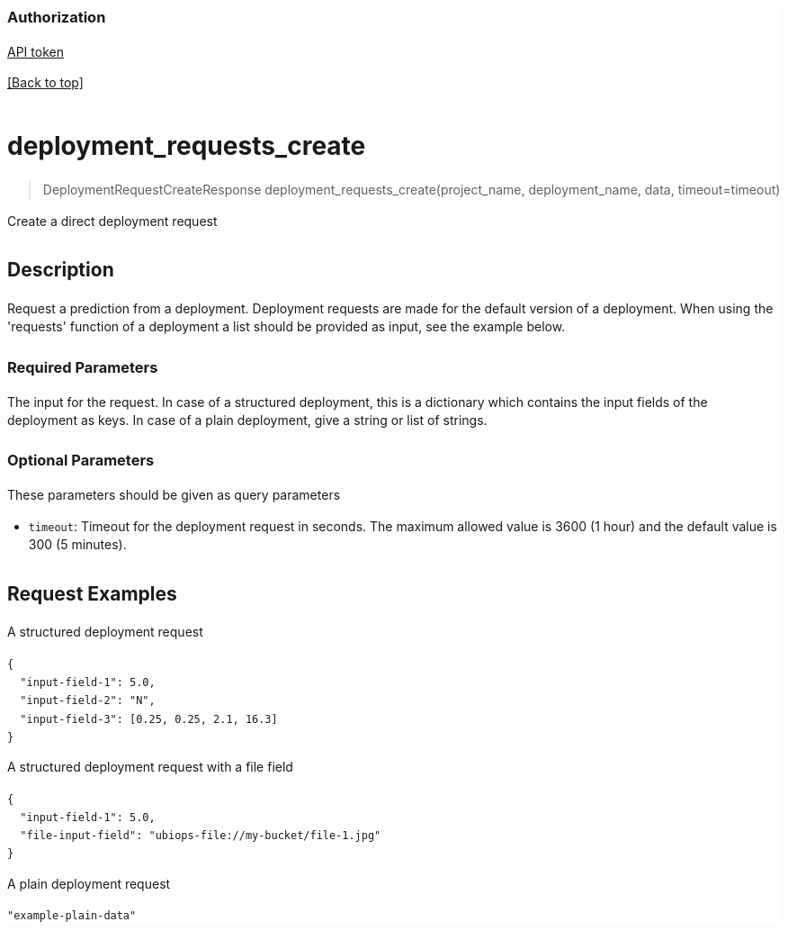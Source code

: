 ### Authorization

[API token](https://ubiops.com/docs/organizations/service-users)

[[Back to top]](#)

# **deployment_requests_create**
> DeploymentRequestCreateResponse deployment_requests_create(project_name, deployment_name, data, timeout=timeout)

Create a direct deployment request

## Description
Request a prediction from a deployment. Deployment requests are made for the default version of a deployment.
When using the 'requests' function of a deployment a list should be provided as input, see the example below.

### Required Parameters
The input for the request. In case of a structured deployment, this is a dictionary which contains the input fields of the deployment as keys. In case of a plain deployment, give a string or list of strings.

### Optional Parameters
These parameters should be given as query parameters

- `timeout`: Timeout for the deployment request in seconds. The maximum allowed value is 3600 (1 hour) and the default value is 300 (5 minutes).

## Request Examples
A structured deployment request

```
{
  "input-field-1": 5.0,
  "input-field-2": "N",
  "input-field-3": [0.25, 0.25, 2.1, 16.3]
}
```

A structured deployment request with a file field

```
{
  "input-field-1": 5.0,
  "file-input-field": "ubiops-file://my-bucket/file-1.jpg"
}
```

A plain deployment request

```
"example-plain-data"
```
